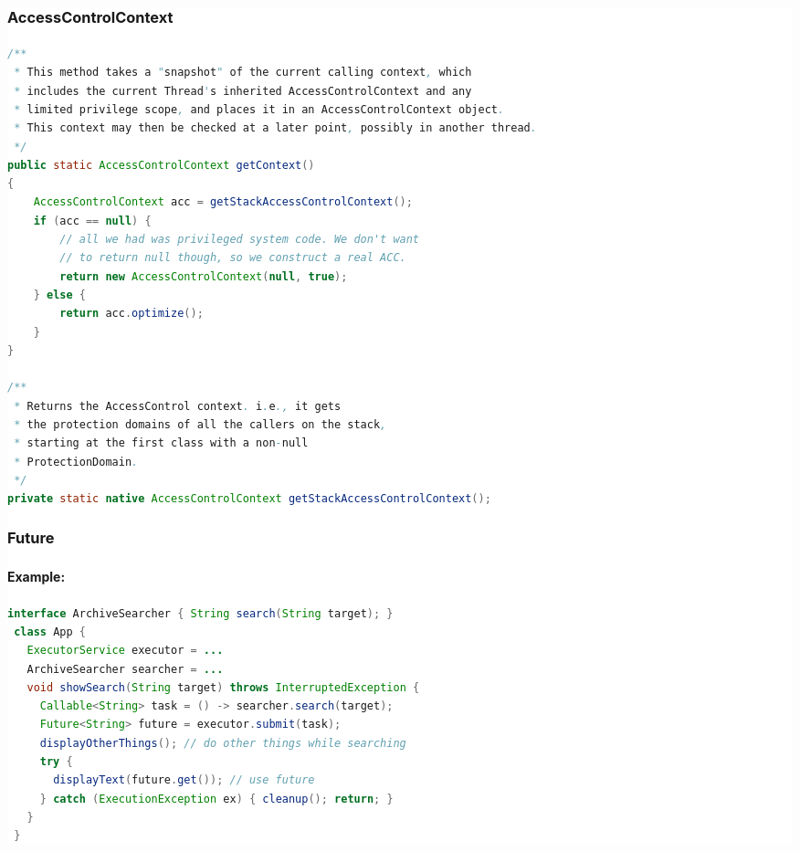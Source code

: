 

### AccessControlContext

```java
/**
 * This method takes a "snapshot" of the current calling context, which
 * includes the current Thread's inherited AccessControlContext and any
 * limited privilege scope, and places it in an AccessControlContext object.
 * This context may then be checked at a later point, possibly in another thread.
 */
public static AccessControlContext getContext()
{
    AccessControlContext acc = getStackAccessControlContext();
    if (acc == null) {
        // all we had was privileged system code. We don't want
        // to return null though, so we construct a real ACC.
        return new AccessControlContext(null, true);
    } else {
        return acc.optimize();
    }
}

/**
 * Returns the AccessControl context. i.e., it gets
 * the protection domains of all the callers on the stack,
 * starting at the first class with a non-null
 * ProtectionDomain.
 */
private static native AccessControlContext getStackAccessControlContext();
```







### Future 



#### Example:

```java
interface ArchiveSearcher { String search(String target); }
 class App {
   ExecutorService executor = ...
   ArchiveSearcher searcher = ...
   void showSearch(String target) throws InterruptedException {
     Callable<String> task = () -> searcher.search(target);
     Future<String> future = executor.submit(task);
     displayOtherThings(); // do other things while searching
     try {
       displayText(future.get()); // use future
     } catch (ExecutionException ex) { cleanup(); return; }
   }
 }
```
